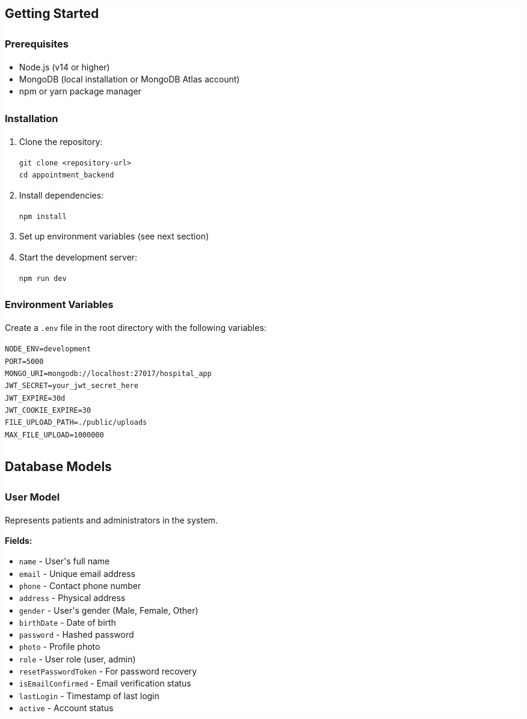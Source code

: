 ## Getting Started

### Prerequisites

- Node.js (v14 or higher)
- MongoDB (local installation or MongoDB Atlas account)
- npm or yarn package manager

### Installation

1. Clone the repository:

   ```
   git clone <repository-url>
   cd appointment_backend
   ```

2. Install dependencies:

   ```
   npm install
   ```

3. Set up environment variables (see next section)

4. Start the development server:
   ```
   npm run dev
   ```

### Environment Variables

Create a `.env` file in the root directory with the following variables:

```
NODE_ENV=development
PORT=5000
MONGO_URI=mongodb://localhost:27017/hospital_app
JWT_SECRET=your_jwt_secret_here
JWT_EXPIRE=30d
JWT_COOKIE_EXPIRE=30
FILE_UPLOAD_PATH=./public/uploads
MAX_FILE_UPLOAD=1000000
```

## Database Models

### User Model

Represents patients and administrators in the system.

**Fields:**

- `name` - User's full name
- `email` - Unique email address
- `phone` - Contact phone number
- `address` - Physical address
- `gender` - User's gender (Male, Female, Other)
- `birthDate` - Date of birth
- `password` - Hashed password
- `photo` - Profile photo
- `role` - User role (user, admin)
- `resetPasswordToken` - For password recovery
- `isEmailConfirmed` - Email verification status
- `lastLogin` - Timestamp of last login
- `active` - Account status
